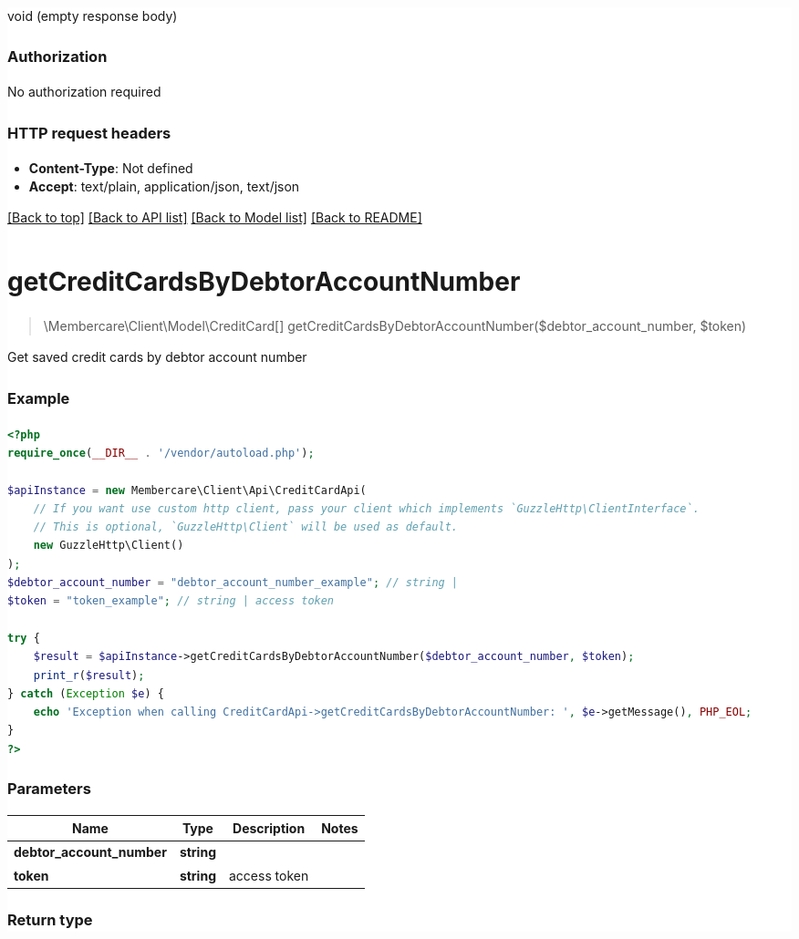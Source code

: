 void (empty response body)

### Authorization

No authorization required

### HTTP request headers

 - **Content-Type**: Not defined
 - **Accept**: text/plain, application/json, text/json

[[Back to top]](#) [[Back to API list]](../../README.md#documentation-for-api-endpoints) [[Back to Model list]](../../README.md#documentation-for-models) [[Back to README]](../../README.md)

# **getCreditCardsByDebtorAccountNumber**
> \Membercare\Client\Model\CreditCard[] getCreditCardsByDebtorAccountNumber($debtor_account_number, $token)

Get saved credit cards by debtor account number

### Example
```php
<?php
require_once(__DIR__ . '/vendor/autoload.php');

$apiInstance = new Membercare\Client\Api\CreditCardApi(
    // If you want use custom http client, pass your client which implements `GuzzleHttp\ClientInterface`.
    // This is optional, `GuzzleHttp\Client` will be used as default.
    new GuzzleHttp\Client()
);
$debtor_account_number = "debtor_account_number_example"; // string | 
$token = "token_example"; // string | access token

try {
    $result = $apiInstance->getCreditCardsByDebtorAccountNumber($debtor_account_number, $token);
    print_r($result);
} catch (Exception $e) {
    echo 'Exception when calling CreditCardApi->getCreditCardsByDebtorAccountNumber: ', $e->getMessage(), PHP_EOL;
}
?>
```

### Parameters

Name | Type | Description  | Notes
------------- | ------------- | ------------- | -------------
 **debtor_account_number** | **string**|  |
 **token** | **string**| access token |

### Return type
